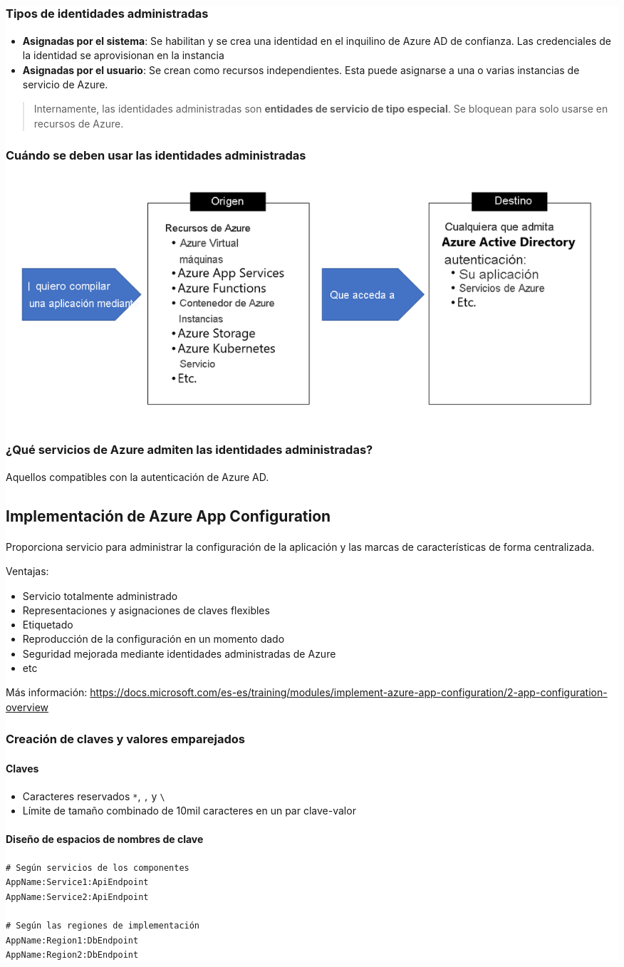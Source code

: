 ### **Tipos de identidades administradas**
- **Asignadas por el sistema**: Se habilitan y se crea una identidad en el inquilino de Azure AD de confianza. Las credenciales de la identidad se aprovisionan en la instancia
- **Asignadas por el usuario**: Se crean como recursos independientes. Esta puede asignarse a una o varias instancias de servicio de Azure.

> Internamente, las identidades administradas son **entidades de servicio de tipo especial**. Se bloquean para solo usarse en recursos de Azure.

### **Cuándo se deben usar las identidades administradas**

<img src="images/managed-identities-use-case.png" width="900">

### **¿Qué servicios de Azure admiten las identidades administradas?**
Aquellos compatibles con la autenticación de Azure AD.

## **Implementación de Azure App Configuration**
Proporciona servicio para administrar la configuración de la aplicación y las marcas de características de forma centralizada.

Ventajas:
- Servicio totalmente administrado
- Representaciones y asignaciones de claves flexibles
- Etiquetado
- Reproducción de la configuración en un momento dado
- Seguridad mejorada mediante identidades administradas de Azure
- etc

Más información: https://docs.microsoft.com/es-es/training/modules/implement-azure-app-configuration/2-app-configuration-overview

### **Creación de claves y valores emparejados**
#### **Claves**
- Caracteres reservados `*`, `,` y `\`
- Límite de tamaño combinado de 10mil caracteres en un par clave-valor
#### **Diseño de espacios de nombres de clave**
```text
# Según servicios de los componentes
AppName:Service1:ApiEndpoint
AppName:Service2:ApiEndpoint

# Según las regiones de implementación
AppName:Region1:DbEndpoint
AppName:Region2:DbEndpoint
```